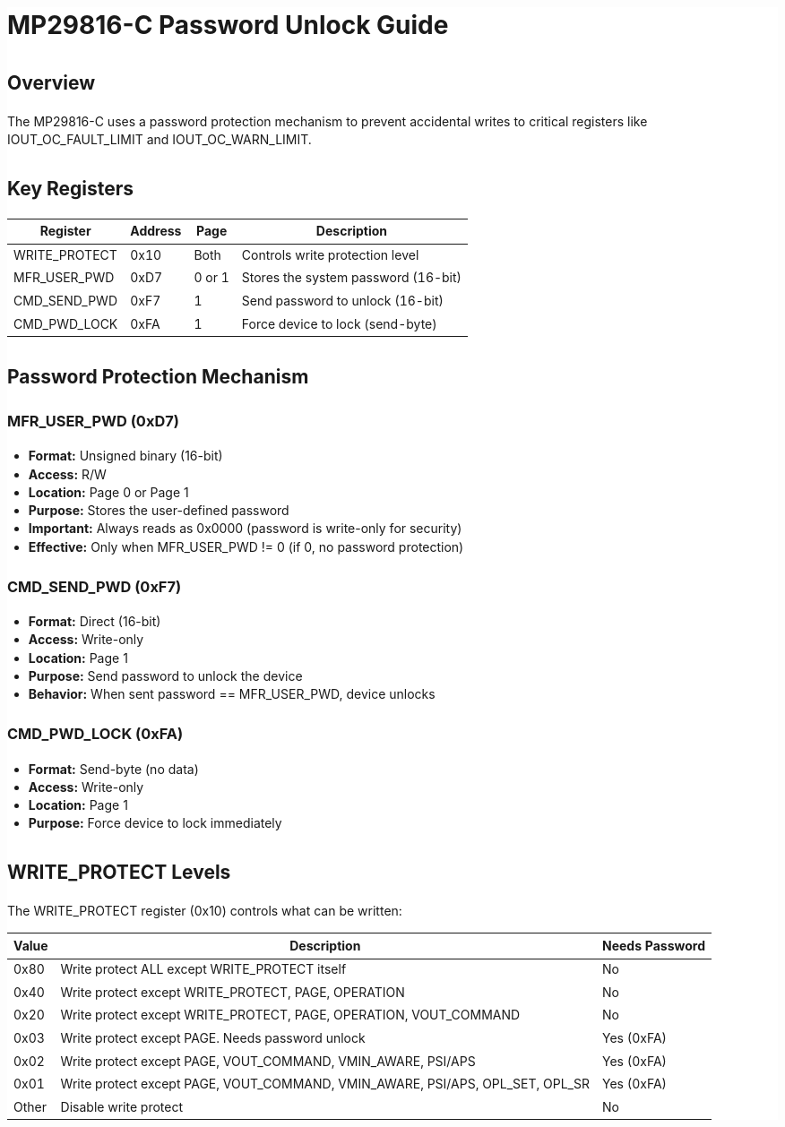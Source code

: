 # MP29816-C Password Unlock Guide

## Overview
The MP29816-C uses a password protection mechanism to prevent accidental writes to critical registers like IOUT_OC_FAULT_LIMIT and IOUT_OC_WARN_LIMIT.

## Key Registers

| Register | Address | Page | Description |
|----------|---------|------|-------------|
| WRITE_PROTECT | 0x10 | Both | Controls write protection level |
| MFR_USER_PWD | 0xD7 | 0 or 1 | Stores the system password (16-bit) |
| CMD_SEND_PWD | 0xF7 | 1 | Send password to unlock (16-bit) |
| CMD_PWD_LOCK | 0xFA | 1 | Force device to lock (send-byte) |

## Password Protection Mechanism

### MFR_USER_PWD (0xD7)
- **Format:** Unsigned binary (16-bit)
- **Access:** R/W
- **Location:** Page 0 or Page 1
- **Purpose:** Stores the user-defined password
- **Important:** Always reads as 0x0000 (password is write-only for security)
- **Effective:** Only when MFR_USER_PWD != 0 (if 0, no password protection)

### CMD_SEND_PWD (0xF7)
- **Format:** Direct (16-bit)
- **Access:** Write-only
- **Location:** Page 1
- **Purpose:** Send password to unlock the device
- **Behavior:** When sent password == MFR_USER_PWD, device unlocks

### CMD_PWD_LOCK (0xFA)
- **Format:** Send-byte (no data)
- **Access:** Write-only
- **Location:** Page 1
- **Purpose:** Force device to lock immediately

## WRITE_PROTECT Levels

The WRITE_PROTECT register (0x10) controls what can be written:

| Value | Description | Needs Password |
|-------|-------------|----------------|
| 0x80 | Write protect ALL except WRITE_PROTECT itself | No |
| 0x40 | Write protect except WRITE_PROTECT, PAGE, OPERATION | No |
| 0x20 | Write protect except WRITE_PROTECT, PAGE, OPERATION, VOUT_COMMAND | No |
| 0x03 | Write protect except PAGE. Needs password unlock | Yes (0xFA) |
| 0x02 | Write protect except PAGE, VOUT_COMMAND, VMIN_AWARE, PSI/APS | Yes (0xFA) |
| 0x01 | Write protect except PAGE, VOUT_COMMAND, VMIN_AWARE, PSI/APS, OPL_SET, OPL_SR | Yes (0xFA) |
| Other | Disable write protect | No |
